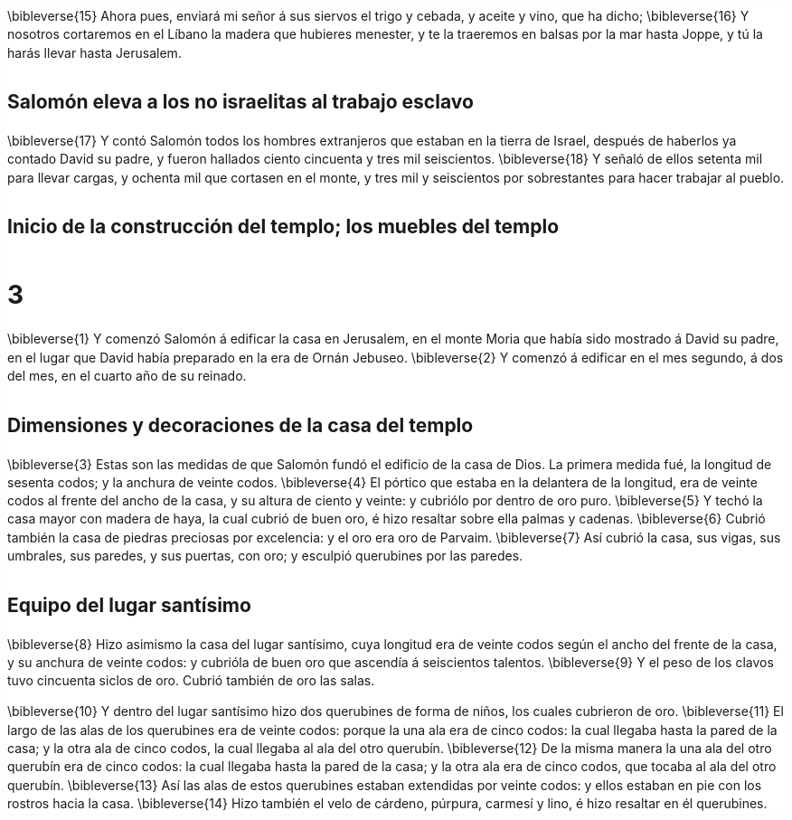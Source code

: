  
\bibleverse{15} Ahora pues, enviará mi señor á sus siervos el trigo y cebada, y aceite y vino, que ha dicho; 
\bibleverse{16} Y nosotros cortaremos en el Líbano la madera que hubieres menester, y te la traeremos en balsas por la mar hasta Joppe, y tú la harás llevar hasta Jerusalem.

## Salomón eleva a los no israelitas al trabajo esclavo
 
\bibleverse{17} Y contó Salomón todos los hombres extranjeros que estaban en la tierra de Israel, después de haberlos ya contado David su padre, y fueron hallados ciento cincuenta y tres mil seiscientos. 
\bibleverse{18} Y señaló de ellos setenta mil para llevar cargas, y ochenta mil que cortasen en el monte, y tres mil y seiscientos por sobrestantes para hacer trabajar al pueblo. 

## Inicio de la construcción del templo; los muebles del templo
# 3 
\bibleverse{1} Y comenzó Salomón á edificar la casa en Jerusalem, en el monte Moria que había sido mostrado á David su padre, en el lugar que David había preparado en la era de Ornán Jebuseo. 
\bibleverse{2} Y comenzó á edificar en el mes segundo, á dos del mes, en el cuarto año de su reinado.

## Dimensiones y decoraciones de la casa del templo
 
\bibleverse{3} Estas son las medidas de que Salomón fundó el edificio de la casa de Dios. La primera medida fué, la longitud de sesenta codos; y la anchura de veinte codos. 
\bibleverse{4} El pórtico que estaba en la delantera de la longitud, era de veinte codos al frente del ancho de la casa, y su altura de ciento y veinte: y cubriólo por dentro de oro puro. 
\bibleverse{5} Y techó la casa mayor con madera de haya, la cual cubrió de buen oro, é hizo resaltar sobre ella palmas y cadenas. 
\bibleverse{6} Cubrió también la casa de piedras preciosas por excelencia: y el oro era oro de Parvaim. 
\bibleverse{7} Así cubrió la casa, sus vigas, sus umbrales, sus paredes, y sus puertas, con oro; y esculpió querubines por las paredes.

## Equipo del lugar santísimo
 
\bibleverse{8} Hizo asimismo la casa del lugar santísimo, cuya longitud era de veinte codos según el ancho del frente de la casa, y su anchura de veinte codos: y cubrióla de buen oro que ascendía á seiscientos talentos. 
\bibleverse{9} Y el peso de los clavos tuvo cincuenta siclos de oro. Cubrió también de oro las salas.

 
\bibleverse{10} Y dentro del lugar santísimo hizo dos querubines de forma de niños, los cuales cubrieron de oro. 
\bibleverse{11} El largo de las alas de los querubines era de veinte codos: porque la una ala era de cinco codos: la cual llegaba hasta la pared de la casa; y la otra ala de cinco codos, la cual llegaba al ala del otro querubín. 
\bibleverse{12} De la misma manera la una ala del otro querubín era de cinco codos: la cual llegaba hasta la pared de la casa; y la otra ala era de cinco codos, que tocaba al ala del otro querubín. 
\bibleverse{13} Así las alas de estos querubines estaban extendidas por veinte codos: y ellos estaban en pie con los rostros hacia la casa. 
\bibleverse{14} Hizo también el velo de cárdeno, púrpura, carmesí y lino, é hizo resaltar en él querubines.
